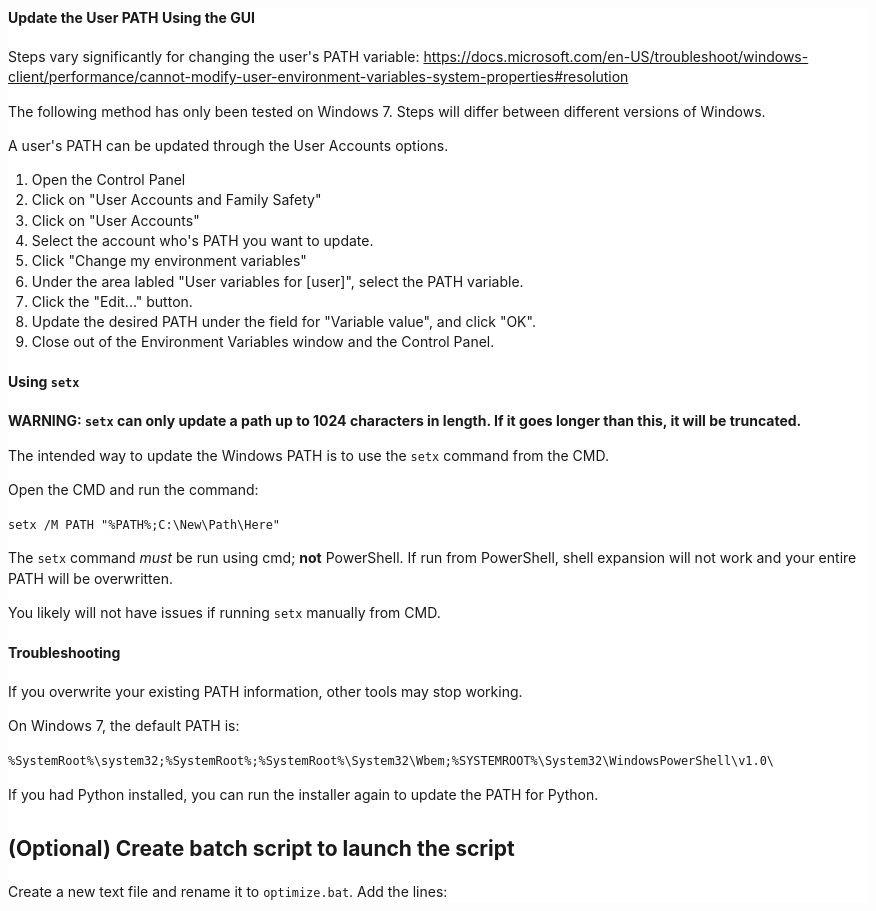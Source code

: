 
#### Update the User PATH Using the GUI

Steps vary significantly for changing the user's PATH variable: https://docs.microsoft.com/en-US/troubleshoot/windows-client/performance/cannot-modify-user-environment-variables-system-properties#resolution

The following method has only been tested on Windows 7. Steps will differ between different versions of Windows.

A user's PATH can be updated through the User Accounts options.

1. Open the Control Panel
2. Click on "User Accounts and Family Safety"
3. Click on "User Accounts"
4. Select the account who's PATH you want to update.
5. Click "Change my environment variables"
6. Under the area labled "User variables for [user]", select the PATH variable.
7. Click the "Edit..." button.
8. Update the desired PATH under the field for "Variable value", and click "OK".
9. Close out of the Environment Variables window and the Control Panel.


#### Using `setx`

**WARNING: `setx` can only update a path up to 1024 characters in length. If it goes longer than this, it will be truncated.**

The intended way to update the Windows PATH is to use the `setx` command from the CMD. 

Open the CMD and run the command:

	setx /M PATH "%PATH%;C:\New\Path\Here"

The `setx` command *must* be run using cmd; **not** PowerShell. If run from PowerShell, shell expansion will not work and your entire PATH will be overwritten.

You likely will not have issues if running `setx` manually from CMD.




#### Troubleshooting

If you overwrite your existing PATH information, other tools may stop working. 

On Windows 7, the default PATH is:

	%SystemRoot%\system32;%SystemRoot%;%SystemRoot%\System32\Wbem;%SYSTEMROOT%\System32\WindowsPowerShell\v1.0\

If you had Python installed, you can run the installer again to update the PATH for Python.






## (Optional) Create batch script to launch the script

Create a new text file and rename it to `optimize.bat`. Add the lines:
